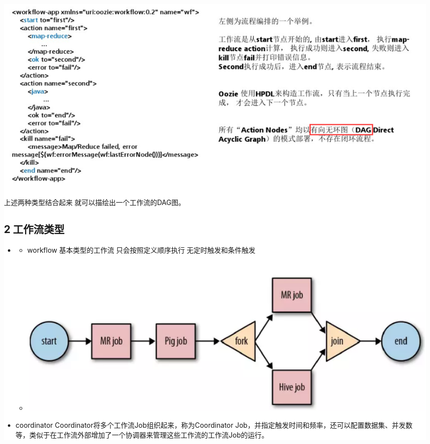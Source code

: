 ![img](/images/Oozie/lc.png)

上述两种类型结合起来 就可以描绘出一个工作流的DAG图。

## 2 工作流类型

- - workflow  基本类型的工作流  只会按照定义顺序执行 无定时触发和条件触发

  - ![img](/images/Oozie/lx1.png)

- coordinator   Coordinator将多个工作流Job组织起来，称为Coordinator
    Job，并指定触发时间和频率，还可以配置数据集、并发数等，类似于在工作流外部增加了一个协调器来管理这些工作流的工作流Job的运行。
